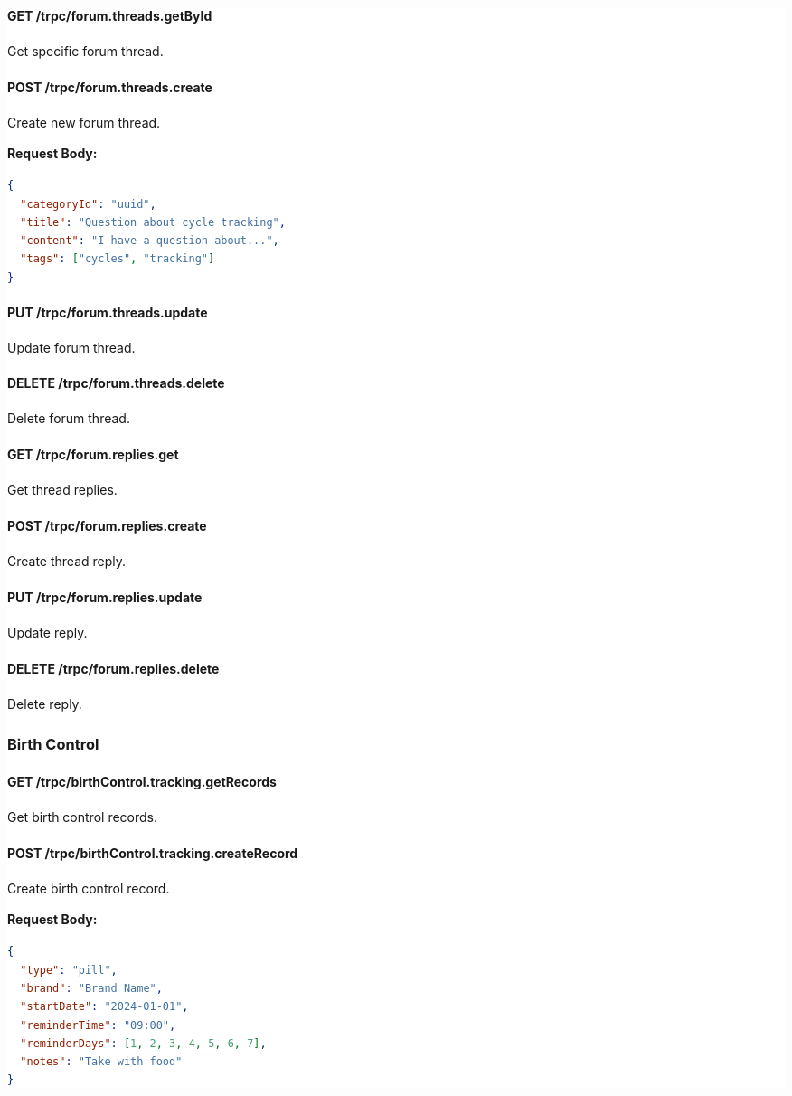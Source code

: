 #### GET /trpc/forum.threads.getById
Get specific forum thread.

#### POST /trpc/forum.threads.create
Create new forum thread.

**Request Body:**
```json
{
  "categoryId": "uuid",
  "title": "Question about cycle tracking",
  "content": "I have a question about...",
  "tags": ["cycles", "tracking"]
}
```

#### PUT /trpc/forum.threads.update
Update forum thread.

#### DELETE /trpc/forum.threads.delete
Delete forum thread.

#### GET /trpc/forum.replies.get
Get thread replies.

#### POST /trpc/forum.replies.create
Create thread reply.

#### PUT /trpc/forum.replies.update
Update reply.

#### DELETE /trpc/forum.replies.delete
Delete reply.

### Birth Control

#### GET /trpc/birthControl.tracking.getRecords
Get birth control records.

#### POST /trpc/birthControl.tracking.createRecord
Create birth control record.

**Request Body:**
```json
{
  "type": "pill",
  "brand": "Brand Name",
  "startDate": "2024-01-01",
  "reminderTime": "09:00",
  "reminderDays": [1, 2, 3, 4, 5, 6, 7],
  "notes": "Take with food"
}
```
